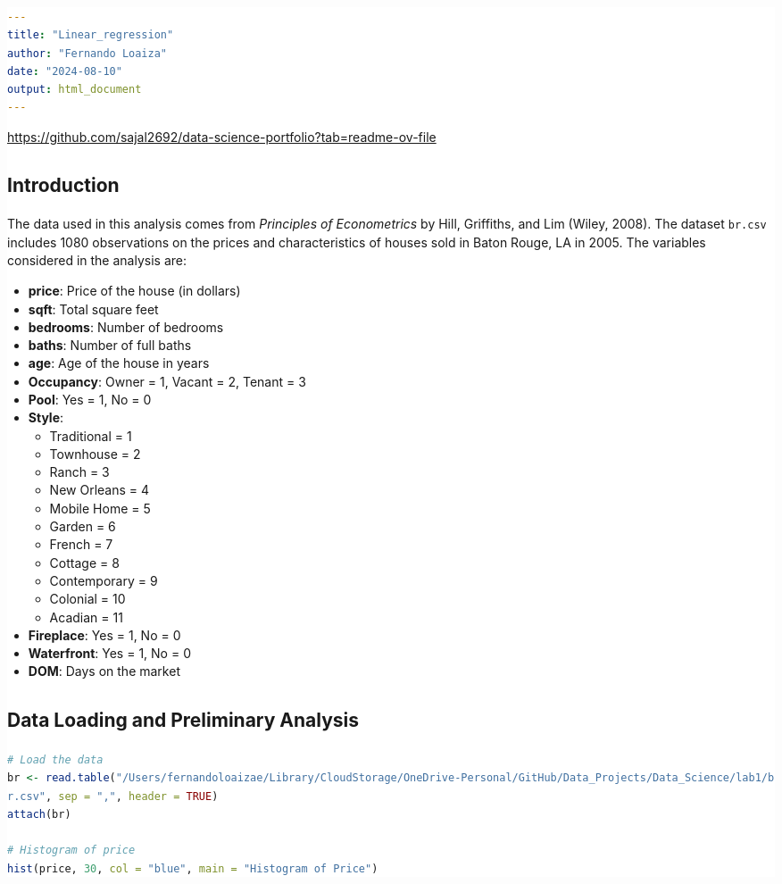 ```yaml
---
title: "Linear_regression"
author: "Fernando Loaiza"
date: "2024-08-10"
output: html_document
---
```


https://github.com/sajal2692/data-science-portfolio?tab=readme-ov-file



## Introduction

The data used in this analysis comes from *Principles of Econometrics* by Hill, Griffiths, and Lim (Wiley, 2008). The dataset `br.csv` includes 1080 observations on the prices and characteristics of houses sold in Baton Rouge, LA in 2005. The variables considered in the analysis are:

- **price**: Price of the house (in dollars)
- **sqft**: Total square feet
- **bedrooms**: Number of bedrooms
- **baths**: Number of full baths
- **age**: Age of the house in years
- **Occupancy**: Owner = 1, Vacant = 2, Tenant = 3
- **Pool**: Yes = 1, No = 0
- **Style**: 
  - Traditional = 1
  - Townhouse = 2
  - Ranch = 3
  - New Orleans = 4
  - Mobile Home = 5
  - Garden = 6
  - French = 7
  - Cottage = 8
  - Contemporary = 9
  - Colonial = 10
  - Acadian = 11
- **Fireplace**: Yes = 1, No = 0
- **Waterfront**: Yes = 1, No = 0
- **DOM**: Days on the market

## Data Loading and Preliminary Analysis


``` r
# Load the data
br <- read.table("/Users/fernandoloaizae/Library/CloudStorage/OneDrive-Personal/GitHub/Data_Projects/Data_Science/lab1/br.csv", sep = ",", header = TRUE)
attach(br)

# Histogram of price
hist(price, 30, col = "blue", main = "Histogram of Price")
```
